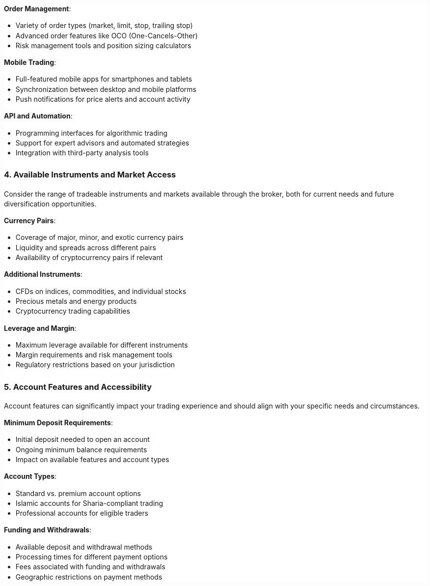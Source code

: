 **Order Management**:
- Variety of order types (market, limit, stop, trailing stop)
- Advanced order features like OCO (One-Cancels-Other)
- Risk management tools and position sizing calculators

**Mobile Trading**:
- Full-featured mobile apps for smartphones and tablets
- Synchronization between desktop and mobile platforms
- Push notifications for price alerts and account activity

**API and Automation**:
- Programming interfaces for algorithmic trading
- Support for expert advisors and automated strategies
- Integration with third-party analysis tools

### 4. Available Instruments and Market Access

Consider the range of tradeable instruments and markets available through the broker, both for current needs and future diversification opportunities.

**Currency Pairs**:
- Coverage of major, minor, and exotic currency pairs
- Liquidity and spreads across different pairs
- Availability of cryptocurrency pairs if relevant

**Additional Instruments**:
- CFDs on indices, commodities, and individual stocks
- Precious metals and energy products
- Cryptocurrency trading capabilities

**Leverage and Margin**:
- Maximum leverage available for different instruments
- Margin requirements and risk management tools
- Regulatory restrictions based on your jurisdiction

### 5. Account Features and Accessibility

Account features can significantly impact your trading experience and should align with your specific needs and circumstances.

**Minimum Deposit Requirements**:
- Initial deposit needed to open an account
- Ongoing minimum balance requirements
- Impact on available features and account types

**Account Types**:
- Standard vs. premium account options
- Islamic accounts for Sharia-compliant trading
- Professional accounts for eligible traders

**Funding and Withdrawals**:
- Available deposit and withdrawal methods
- Processing times for different payment options
- Fees associated with funding and withdrawals
- Geographic restrictions on payment methods
